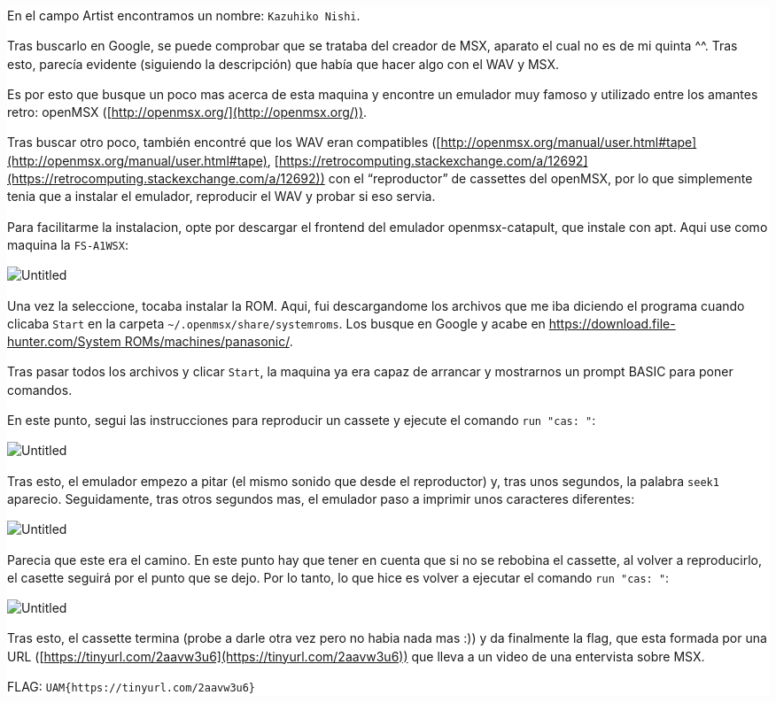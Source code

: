 En el campo Artist encontramos un nombre: `Kazuhiko Nishi`.

Tras buscarlo en Google, se puede comprobar que se trataba del creador de MSX, aparato el cual no es de mi quinta ^^. Tras esto, parecía evidente (siguiendo la descripción) que había que hacer algo con el WAV y MSX. 

Es por esto que busque un poco mas acerca de esta maquina y encontre un emulador muy famoso y utilizado entre los amantes retro: openMSX ([http://openmsx.org/](http://openmsx.org/)).

Tras buscar otro poco, también encontré que los WAV eran compatibles ([http://openmsx.org/manual/user.html#tape](http://openmsx.org/manual/user.html#tape), [https://retrocomputing.stackexchange.com/a/12692](https://retrocomputing.stackexchange.com/a/12692)) con el “reproductor” de cassettes del openMSX, por lo que simplemente tenia que a instalar el emulador, reproducir el WAV y probar si eso servia.

Para facilitarme la instalacion, opte por descargar el frontend del emulador openmsx-catapult, que instale con apt. Aqui use como maquina la `FS-A1WSX`: 

![Untitled](Untitled%2026.png)

Una vez la seleccione, tocaba instalar la ROM. Aqui, fui descargandome los archivos que me iba diciendo el programa cuando clicaba `Start` en la carpeta `~/.openmsx/share/systemroms`. Los busque en Google y acabe en  [https://download.file-hunter.com/System ROMs/machines/panasonic/](https://download.file-hunter.com/System%20ROMs/machines/panasonic/).

Tras pasar todos los archivos y clicar `Start`, la maquina ya era capaz de arrancar y mostrarnos un prompt BASIC para poner comandos.

En este punto, segui las instrucciones para reproducir un cassete y ejecute el comando `run "cas: "`:

![Untitled](Untitled%2027.png)

Tras esto, el emulador empezo a pitar (el mismo sonido que desde el reproductor) y, tras unos segundos, la palabra `seek1` aparecio. Seguidamente, tras otros segundos mas, el emulador paso a imprimir unos caracteres diferentes:

![Untitled](Untitled%2028.png)

Parecia que este era el camino. En este punto hay que tener en cuenta que si no se rebobina el cassette, al volver a reproducirlo, el casette seguirá por el punto que se dejo. Por lo tanto, lo que hice es volver a ejecutar el comando `run "cas: "`:

![Untitled](Untitled%2029.png)

Tras esto, el cassette termina (probe a darle otra vez pero no habia nada mas :)) y da finalmente la flag, que esta formada por una URL ([https://tinyurl.com/2aavw3u6](https://tinyurl.com/2aavw3u6)) que lleva a un video de una entervista sobre MSX.

FLAG: `UAM{https://tinyurl.com/2aavw3u6}`